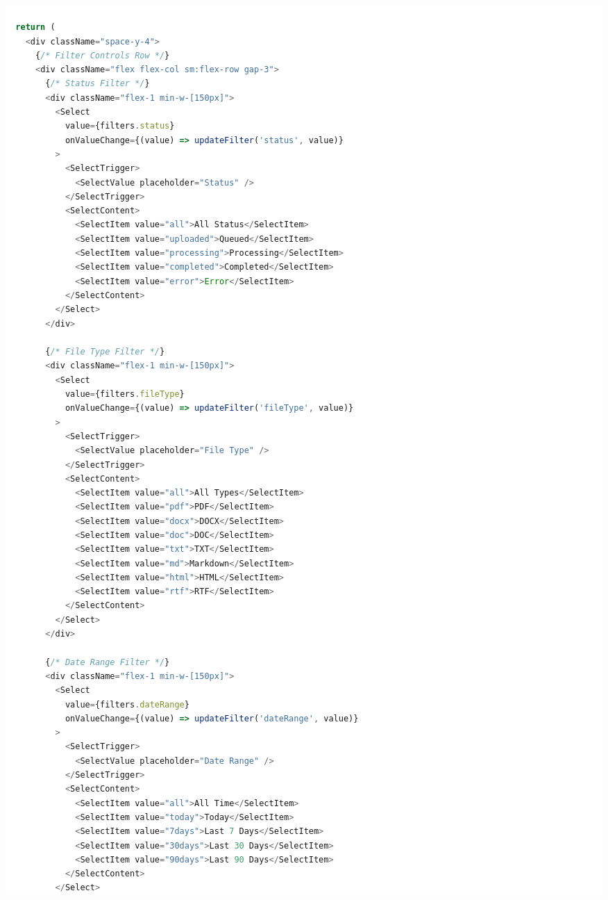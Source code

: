 ```typescript

  return (
    <div className="space-y-4">
      {/* Filter Controls Row */}
      <div className="flex flex-col sm:flex-row gap-3">
        {/* Status Filter */}
        <div className="flex-1 min-w-[150px]">
          <Select 
            value={filters.status} 
            onValueChange={(value) => updateFilter('status', value)}
          >
            <SelectTrigger>
              <SelectValue placeholder="Status" />
            </SelectTrigger>
            <SelectContent>
              <SelectItem value="all">All Status</SelectItem>
              <SelectItem value="uploaded">Queued</SelectItem>
              <SelectItem value="processing">Processing</SelectItem>
              <SelectItem value="completed">Completed</SelectItem>
              <SelectItem value="error">Error</SelectItem>
            </SelectContent>
          </Select>
        </div>

        {/* File Type Filter */}
        <div className="flex-1 min-w-[150px]">
          <Select 
            value={filters.fileType} 
            onValueChange={(value) => updateFilter('fileType', value)}
          >
            <SelectTrigger>
              <SelectValue placeholder="File Type" />
            </SelectTrigger>
            <SelectContent>
              <SelectItem value="all">All Types</SelectItem>
              <SelectItem value="pdf">PDF</SelectItem>
              <SelectItem value="docx">DOCX</SelectItem>
              <SelectItem value="doc">DOC</SelectItem>
              <SelectItem value="txt">TXT</SelectItem>
              <SelectItem value="md">Markdown</SelectItem>
              <SelectItem value="html">HTML</SelectItem>
              <SelectItem value="rtf">RTF</SelectItem>
            </SelectContent>
          </Select>
        </div>

        {/* Date Range Filter */}
        <div className="flex-1 min-w-[150px]">
          <Select 
            value={filters.dateRange} 
            onValueChange={(value) => updateFilter('dateRange', value)}
          >
            <SelectTrigger>
              <SelectValue placeholder="Date Range" />
            </SelectTrigger>
            <SelectContent>
              <SelectItem value="all">All Time</SelectItem>
              <SelectItem value="today">Today</SelectItem>
              <SelectItem value="7days">Last 7 Days</SelectItem>
              <SelectItem value="30days">Last 30 Days</SelectItem>
              <SelectItem value="90days">Last 90 Days</SelectItem>
            </SelectContent>
          </Select>
```